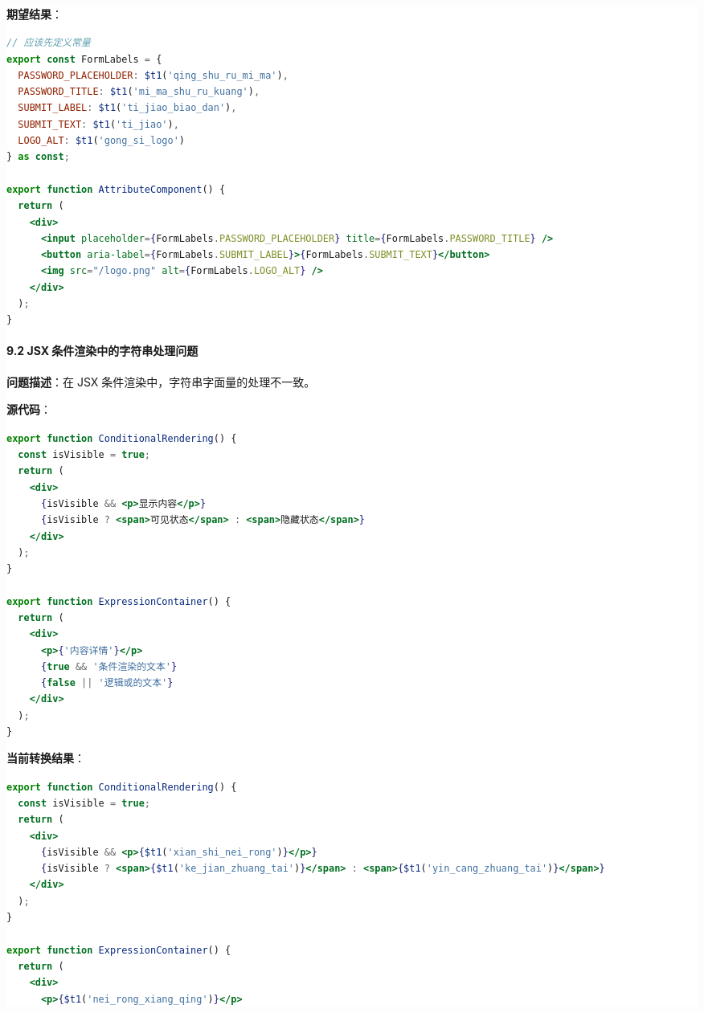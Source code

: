**期望结果**：
```jsx
// 应该先定义常量
export const FormLabels = {
  PASSWORD_PLACEHOLDER: $t1('qing_shu_ru_mi_ma'),
  PASSWORD_TITLE: $t1('mi_ma_shu_ru_kuang'),
  SUBMIT_LABEL: $t1('ti_jiao_biao_dan'),
  SUBMIT_TEXT: $t1('ti_jiao'),
  LOGO_ALT: $t1('gong_si_logo')
} as const;

export function AttributeComponent() {
  return (
    <div>
      <input placeholder={FormLabels.PASSWORD_PLACEHOLDER} title={FormLabels.PASSWORD_TITLE} />
      <button aria-label={FormLabels.SUBMIT_LABEL}>{FormLabels.SUBMIT_TEXT}</button>
      <img src="/logo.png" alt={FormLabels.LOGO_ALT} />
    </div>
  );
}
```

#### 9.2 JSX 条件渲染中的字符串处理问题

**问题描述**：在 JSX 条件渲染中，字符串字面量的处理不一致。

**源代码**：
```jsx
export function ConditionalRendering() {
  const isVisible = true;
  return (
    <div>
      {isVisible && <p>显示内容</p>}
      {isVisible ? <span>可见状态</span> : <span>隐藏状态</span>}
    </div>
  );
}

export function ExpressionContainer() {
  return (
    <div>
      <p>{'内容详情'}</p>
      {true && '条件渲染的文本'}
      {false || '逻辑或的文本'}
    </div>
  );
}
```

**当前转换结果**：
```jsx
export function ConditionalRendering() {
  const isVisible = true;
  return (
    <div>
      {isVisible && <p>{$t1('xian_shi_nei_rong')}</p>}
      {isVisible ? <span>{$t1('ke_jian_zhuang_tai')}</span> : <span>{$t1('yin_cang_zhuang_tai')}</span>}
    </div>
  );
}

export function ExpressionContainer() {
  return (
    <div>
      <p>{$t1('nei_rong_xiang_qing')}</p>
```